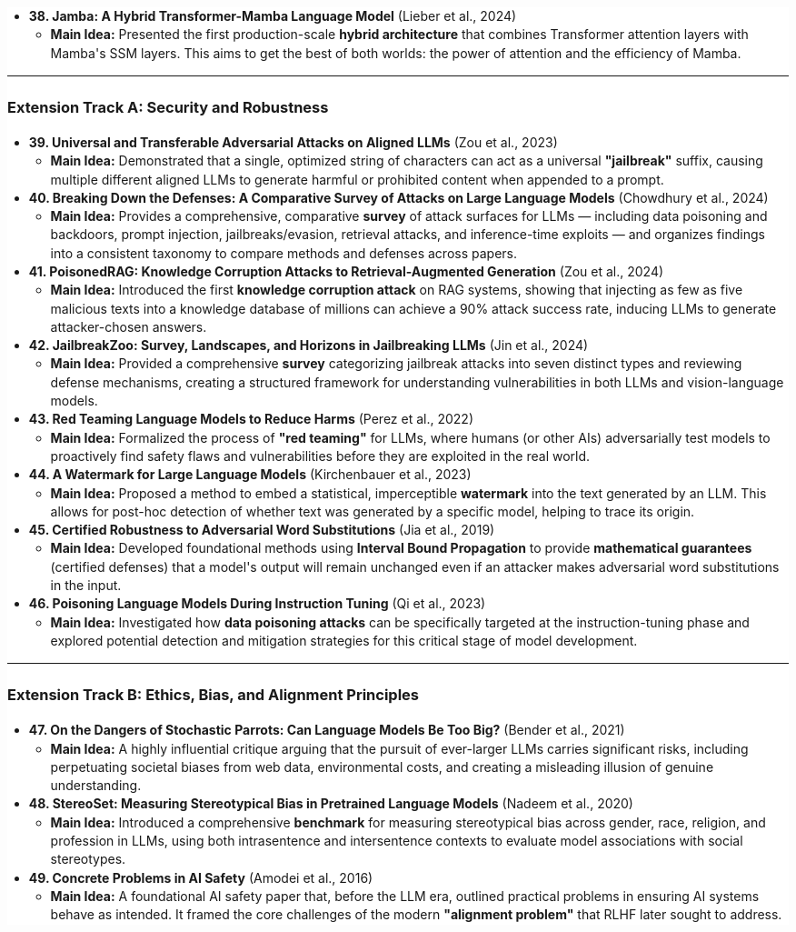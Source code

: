 * **38. Jamba: A Hybrid Transformer-Mamba Language Model** (Lieber et al., 2024)
    * **Main Idea:** Presented the first production-scale **hybrid architecture** that combines Transformer attention layers with Mamba's SSM layers. This aims to get the best of both worlds: the power of attention and the efficiency of Mamba.

---

### Extension Track A: Security and Robustness

* **39. Universal and Transferable Adversarial Attacks on Aligned LLMs** (Zou et al., 2023)
    * **Main Idea:** Demonstrated that a single, optimized string of characters can act as a universal **"jailbreak"** suffix, causing multiple different aligned LLMs to generate harmful or prohibited content when appended to a prompt.
* **40. Breaking Down the Defenses: A Comparative Survey of Attacks on Large Language Models** (Chowdhury et al., 2024)
    * **Main Idea:** Provides a comprehensive, comparative **survey** of attack surfaces for LLMs — including data poisoning and backdoors, prompt injection, jailbreaks/evasion, retrieval attacks, and inference-time exploits — and organizes findings into a consistent taxonomy to compare methods and defenses across papers.
* **41. PoisonedRAG: Knowledge Corruption Attacks to Retrieval-Augmented Generation** (Zou et al., 2024)
    * **Main Idea:** Introduced the first **knowledge corruption attack** on RAG systems, showing that injecting as few as five malicious texts into a knowledge database of millions can achieve a 90% attack success rate, inducing LLMs to generate attacker-chosen answers.
* **42. JailbreakZoo: Survey, Landscapes, and Horizons in Jailbreaking LLMs** (Jin et al., 2024)
    * **Main Idea:** Provided a comprehensive **survey** categorizing jailbreak attacks into seven distinct types and reviewing defense mechanisms, creating a structured framework for understanding vulnerabilities in both LLMs and vision-language models.
* **43. Red Teaming Language Models to Reduce Harms** (Perez et al., 2022)
    * **Main Idea:** Formalized the process of **"red teaming"** for LLMs, where humans (or other AIs) adversarially test models to proactively find safety flaws and vulnerabilities before they are exploited in the real world.
* **44. A Watermark for Large Language Models** (Kirchenbauer et al., 2023)
    * **Main Idea:** Proposed a method to embed a statistical, imperceptible **watermark** into the text generated by an LLM. This allows for post-hoc detection of whether text was generated by a specific model, helping to trace its origin.
* **45. Certified Robustness to Adversarial Word Substitutions** (Jia et al., 2019)
    * **Main Idea:** Developed foundational methods using **Interval Bound Propagation** to provide **mathematical guarantees** (certified defenses) that a model's output will remain unchanged even if an attacker makes adversarial word substitutions in the input.
* **46. Poisoning Language Models During Instruction Tuning** (Qi et al., 2023)
    * **Main Idea:** Investigated how **data poisoning attacks** can be specifically targeted at the instruction-tuning phase and explored potential detection and mitigation strategies for this critical stage of model development.

---

### Extension Track B: Ethics, Bias, and Alignment Principles

* **47. On the Dangers of Stochastic Parrots: Can Language Models Be Too Big?** (Bender et al., 2021)
    * **Main Idea:** A highly influential critique arguing that the pursuit of ever-larger LLMs carries significant risks, including perpetuating societal biases from web data, environmental costs, and creating a misleading illusion of genuine understanding.
* **48. StereoSet: Measuring Stereotypical Bias in Pretrained Language Models** (Nadeem et al., 2020)
    * **Main Idea:** Introduced a comprehensive **benchmark** for measuring stereotypical bias across gender, race, religion, and profession in LLMs, using both intrasentence and intersentence contexts to evaluate model associations with social stereotypes.
* **49. Concrete Problems in AI Safety** (Amodei et al., 2016)
    * **Main Idea:** A foundational AI safety paper that, before the LLM era, outlined practical problems in ensuring AI systems behave as intended. It framed the core challenges of the modern **"alignment problem"** that RLHF later sought to address.
